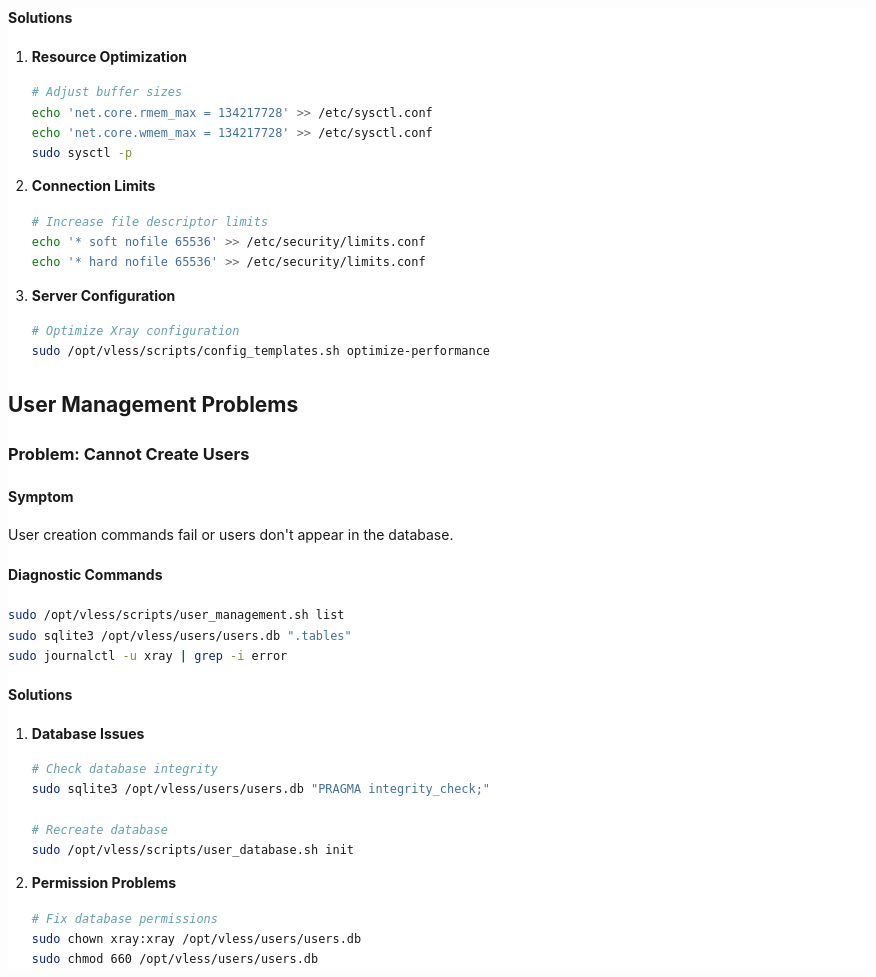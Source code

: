 #### Solutions

1. **Resource Optimization**
   ```bash
   # Adjust buffer sizes
   echo 'net.core.rmem_max = 134217728' >> /etc/sysctl.conf
   echo 'net.core.wmem_max = 134217728' >> /etc/sysctl.conf
   sudo sysctl -p
   ```

2. **Connection Limits**
   ```bash
   # Increase file descriptor limits
   echo '* soft nofile 65536' >> /etc/security/limits.conf
   echo '* hard nofile 65536' >> /etc/security/limits.conf
   ```

3. **Server Configuration**
   ```bash
   # Optimize Xray configuration
   sudo /opt/vless/scripts/config_templates.sh optimize-performance
   ```

## User Management Problems

### Problem: Cannot Create Users

#### Symptom
User creation commands fail or users don't appear in the database.

#### Diagnostic Commands
```bash
sudo /opt/vless/scripts/user_management.sh list
sudo sqlite3 /opt/vless/users/users.db ".tables"
sudo journalctl -u xray | grep -i error
```

#### Solutions

1. **Database Issues**
   ```bash
   # Check database integrity
   sudo sqlite3 /opt/vless/users/users.db "PRAGMA integrity_check;"

   # Recreate database
   sudo /opt/vless/scripts/user_database.sh init
   ```

2. **Permission Problems**
   ```bash
   # Fix database permissions
   sudo chown xray:xray /opt/vless/users/users.db
   sudo chmod 660 /opt/vless/users/users.db
   ```
